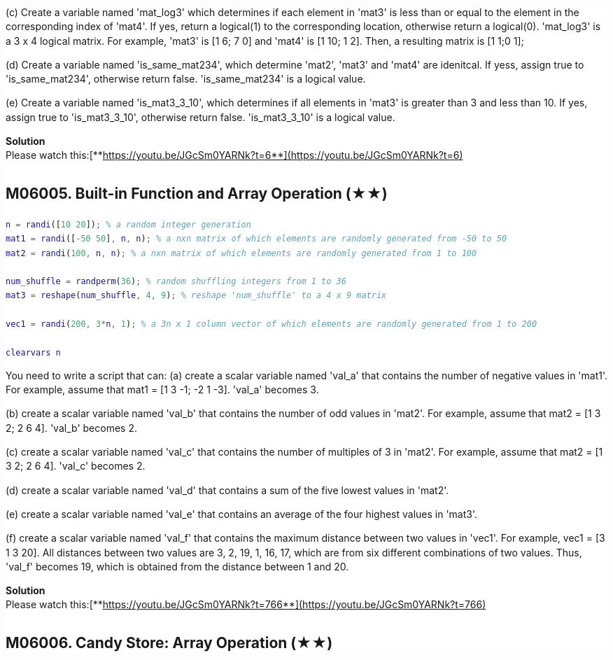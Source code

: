 (c) Create a variable named 'mat_log3' which determines if each element in 'mat3' is less than or equal to the element in the corresponding index of 'mat4'. If yes, return a logical(1) to the corresponding location, otherwise return a logical(0). 'mat_log3' is a 3 x 4 logical matrix. For example, 'mat3' is [1 6; 7 0] and 'mat4' is [1 10; 1 2]. Then, a resulting matrix is [1 1;0 1];

(d) Create a variable named 'is_same_mat234', which determine 'mat2', 'mat3' and 'mat4' are idenitcal. If yess, assign true to 'is_same_mat234', otherwise return false. 'is_same_mat234' is a logical value. 

(e) Create a variable named 'is_mat3_3_10', which determines if all elements in 'mat3' is greater than 3 and less than 10. If yes, assign true to 'is_mat3_3_10', otherwise return false. 'is_mat3_3_10' is a logical value. 

**Solution**  
Please watch this:[**https://youtu.be/JGcSm0YARNk?t=6**](https://youtu.be/JGcSm0YARNk?t=6)

## M06005. Built-in Function and Array Operation (★★)

```matlab
n = randi([10 20]); % a random integer generation
mat1 = randi([-50 50], n, n); % a nxn matrix of which elements are randomly generated from -50 to 50
mat2 = randi(100, n, n); % a nxn matrix of which elements are randomly generated from 1 to 100

num_shuffle = randperm(36); % random shuffling integers from 1 to 36
mat3 = reshape(num_shuffle, 4, 9); % reshape 'num_shuffle' to a 4 x 9 matrix

vec1 = randi(200, 3*n, 1); % a 3n x 1 column vector of which elements are randomly generated from 1 to 200

clearvars n 
```
You need to write a script that can:
(a) create a scalar variable named 'val_a' that contains the number of negative values in 'mat1'. For example, assume that mat1 = [1 3 -1; -2 1 -3]. 'val_a' becomes 3. 

(b) create a scalar variable named 'val_b' that contains the number of odd values in 'mat2'. For example, assume that mat2 = [1 3 2; 2 6 4]. 'val_b' becomes 2. 

(c) create a scalar variable named 'val_c' that contains the number of multiples of 3 in 'mat2'. For example, assume that mat2 = [1 3 2; 2 6 4]. 'val_c' becomes 2. 

(d) create a scalar variable named 'val_d' that contains a sum of the five lowest values in 'mat2'.  

(e) create a scalar variable named 'val_e' that contains an average of the four highest values in 'mat3'. 

(f) create a scalar variable named 'val_f' that contains the maximum distance between two values in 'vec1'. For example, vec1 = [3 1 3 20]. All distances between two values are 3, 2, 19, 1, 16, 17, which are from six different combinations of two values. Thus, 'val_f' becomes 19, which is obtained from the distance between 1 and 20. 

**Solution**  
Please watch this:[**https://youtu.be/JGcSm0YARNk?t=766**](https://youtu.be/JGcSm0YARNk?t=766)

## M06006. Candy Store: Array Operation (★★)
